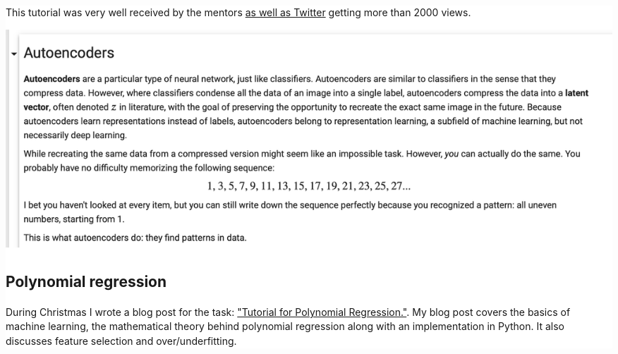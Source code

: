 This tutorial was very well received by the mentors [as well as Twitter](https://twitter.com/rickwierenga/status/1216801014004797446?s=20) getting more than 2000 views.

![autoencoder](/assets/images/gci/autoencoder1.png)

## Polynomial regression
During Christmas I wrote a blog post for the task: ["Tutorial for Polynomial Regression."](https://rickwierenga.com/blog/machine%20learning/polynomial-regression.html). My blog post covers the basics of machine learning, the mathematical theory behind polynomial regression along with an implementation in Python. It also discusses feature selection and over/underfitting.

